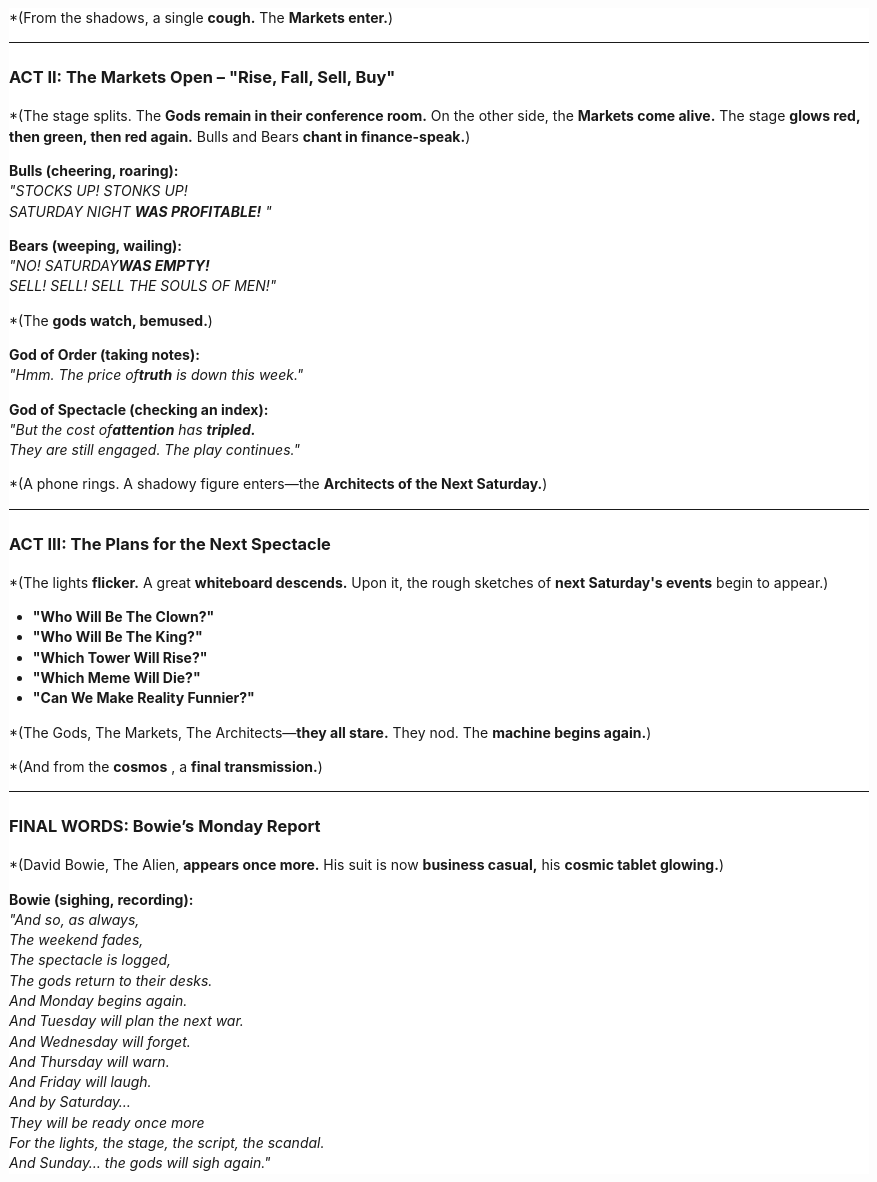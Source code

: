 *(From the shadows, a single **cough.** The **Markets enter.**)

* * *

### **ACT II: The Markets Open – "Rise, Fall, Sell, Buy"**

*(The stage splits. The **Gods remain in their conference room.** On the other side, the **Markets come alive.** The stage **glows red, then green, then red again.** Bulls and Bears **chant in finance-speak.**)

**Bulls (cheering, roaring):**  
_"STOCKS UP! STONKS UP!  
SATURDAY NIGHT **WAS PROFITABLE!** "_

**Bears (weeping, wailing):**  
_"NO! SATURDAY**WAS EMPTY!**  
SELL! SELL! SELL THE SOULS OF MEN!"_

*(The **gods watch, bemused.**)

**God of Order (taking notes):**  
_"Hmm. The price of**truth** is down this week."_

**God of Spectacle (checking an index):**  
_"But the cost of**attention** has **tripled.**  
They are still engaged. The play continues."_

*(A phone rings. A shadowy figure enters—the **Architects of the Next Saturday.**)

* * *

### **ACT III: The Plans for the Next Spectacle**

*(The lights **flicker.** A great **whiteboard descends.** Upon it, the rough sketches of **next Saturday's events** begin to appear.)

  * **"Who Will Be The Clown?"**
  * **"Who Will Be The King?"**
  * **"Which Tower Will Rise?"**
  * **"Which Meme Will Die?"**
  * **"Can We Make Reality Funnier?"**

*(The Gods, The Markets, The Architects—**they all stare.** They nod. The **machine begins again.**)

*(And from the **cosmos** , a **final transmission.**)

* * *

### **FINAL WORDS: Bowie’s Monday Report**

*(David Bowie, The Alien, **appears once more.** His suit is now **business casual,** his **cosmic tablet glowing.**)

**Bowie (sighing, recording):**  
_"And so, as always,  
The weekend fades,  
The spectacle is logged,  
The gods return to their desks.  
And Monday begins again.  
And Tuesday will plan the next war.  
And Wednesday will forget.  
And Thursday will warn.  
And Friday will laugh.  
And by Saturday…  
They will be ready once more  
For the lights, the stage, the script, the scandal.  
And Sunday… the gods will sigh again."_
